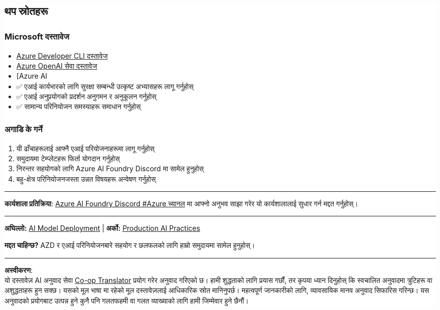 ## थप स्रोतहरू

### Microsoft दस्तावेज
- [Azure Developer CLI दस्तावेज](https://learn.microsoft.com/azure/developer/azure-developer-cli/)
- [Azure OpenAI सेवा दस्तावेज](https://learn.microsoft.com/azure/cognitive-services/openai/)
- [Azure AI
- ✅ एआई कार्यभारको लागि सुरक्षा सम्बन्धी उत्कृष्ट अभ्यासहरू लागू गर्नुहोस्
- ✅ एआई अनुप्रयोगको प्रदर्शन अनुगमन र अनुकूलन गर्नुहोस्
- ✅ सामान्य परिनियोजन समस्याहरू समाधान गर्नुहोस्

### अगाडि के गर्ने
1. यी ढाँचाहरूलाई आफ्नै एआई परियोजनाहरूमा लागू गर्नुहोस्
2. समुदायमा टेम्प्लेटहरू फिर्ता योगदान गर्नुहोस्
3. निरन्तर सहयोगको लागि Azure AI Foundry Discord मा सामेल हुनुहोस्
4. बहु-क्षेत्र परिनियोजनजस्ता उन्नत विषयहरू अन्वेषण गर्नुहोस्

---

**कार्यशाला प्रतिक्रिया**: [Azure AI Foundry Discord #Azure च्यानल](https://discord.gg/microsoft-azure) मा आफ्नो अनुभव साझा गरेर यो कार्यशालालाई सुधार गर्न मद्दत गर्नुहोस्।

---

**अघिल्लो:** [AI Model Deployment](ai-model-deployment.md) | **अर्को:** [Production AI Practices](production-ai-practices.md)

**मद्दत चाहिन्छ?** AZD र एआई परिनियोजनबारे सहयोग र छलफलको लागि हाम्रो समुदायमा सामेल हुनुहोस्।

---

**अस्वीकरण**:  
यो दस्तावेज़ AI अनुवाद सेवा [Co-op Translator](https://github.com/Azure/co-op-translator) प्रयोग गरेर अनुवाद गरिएको छ। हामी शुद्धताको लागि प्रयास गर्छौं, तर कृपया ध्यान दिनुहोस् कि स्वचालित अनुवादमा त्रुटिहरू वा अशुद्धताहरू हुन सक्छ। यसको मूल भाषा मा रहेको मूल दस्तावेज़लाई आधिकारिक स्रोत मानिनुपर्छ। महत्वपूर्ण जानकारीको लागि, व्यावसायिक मानव अनुवाद सिफारिस गरिन्छ। यस अनुवादको प्रयोगबाट उत्पन्न हुने कुनै पनि गलतफहमी वा गलत व्याख्याको लागि हामी जिम्मेवार हुने छैनौं।